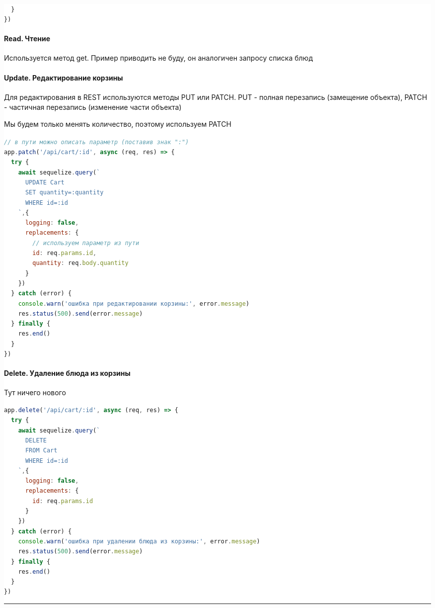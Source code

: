 ```js
  }
})
```

#### Read. Чтение

Используется метод get. Пример приводить не буду, он аналогичен запросу списка блюд

#### Update. Редактирование корзины

Для редактирования в REST используются методы PUT или PATCH. PUT - полная перезапись (замещение объекта), PATCH - частичная перезапись (изменение части объекта)

Мы будем только менять количество, поэтому используем PATCH

```js
// в пути можно описать параметр (поставив знак ":")
app.patch('/api/cart/:id', async (req, res) => {
  try {
    await sequelize.query(`
      UPDATE Cart 
      SET quantity=:quantity
      WHERE id=:id
    `,{
      logging: false,
      replacements: {
        // используем параметр из пути
        id: req.params.id,
        quantity: req.body.quantity
      }
    })
  } catch (error) {
    console.warn('ошибка при редактировании корзины:', error.message)
    res.status(500).send(error.message)
  } finally {
    res.end()
  }
})
```

#### Delete. Удаление блюда из корзины

Тут ничего нового

```js
app.delete('/api/cart/:id', async (req, res) => {
  try {
    await sequelize.query(`
      DELETE 
      FROM Cart
      WHERE id=:id
    `,{
      logging: false,
      replacements: {
        id: req.params.id
      }
    })
  } catch (error) {
    console.warn('ошибка при удалении блюда из корзины:', error.message)
    res.status(500).send(error.message)
  } finally {
    res.end()
  }
}) 
```

---